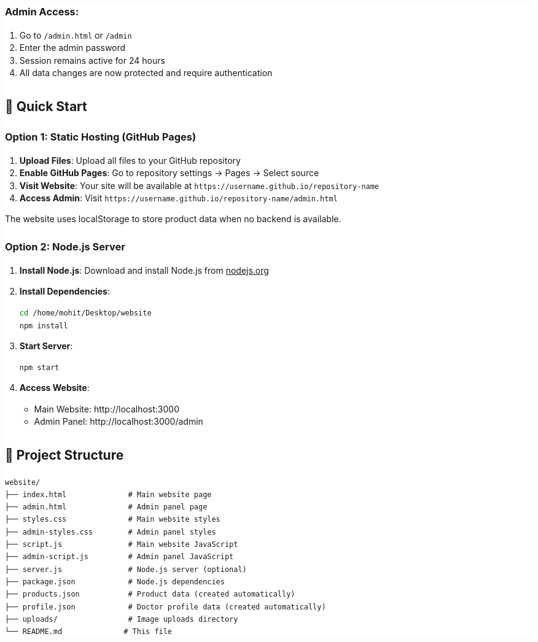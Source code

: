 ### **Admin Access:**
1. Go to `/admin.html` or `/admin`
2. Enter the admin password
3. Session remains active for 24 hours
4. All data changes are now protected and require authentication

## 🚀 Quick Start

### Option 1: Static Hosting (GitHub Pages)

1. **Upload Files**: Upload all files to your GitHub repository
2. **Enable GitHub Pages**: Go to repository settings → Pages → Select source
3. **Visit Website**: Your site will be available at `https://username.github.io/repository-name`
4. **Access Admin**: Visit `https://username.github.io/repository-name/admin.html`

The website uses localStorage to store product data when no backend is available.

### Option 2: Node.js Server

1. **Install Node.js**: Download and install Node.js from [nodejs.org](https://nodejs.org)

2. **Install Dependencies**:
   ```bash
   cd /home/mohit/Desktop/website
   npm install
   ```

3. **Start Server**:
   ```bash
   npm start
   ```

4. **Access Website**:
   - Main Website: http://localhost:3000
   - Admin Panel: http://localhost:3000/admin

## 📁 Project Structure

```
website/
├── index.html              # Main website page
├── admin.html              # Admin panel page
├── styles.css              # Main website styles
├── admin-styles.css        # Admin panel styles
├── script.js               # Main website JavaScript
├── admin-script.js         # Admin panel JavaScript
├── server.js               # Node.js server (optional)
├── package.json            # Node.js dependencies
├── products.json           # Product data (created automatically)
├── profile.json            # Doctor profile data (created automatically)
├── uploads/                # Image uploads directory
└── README.md              # This file
```
